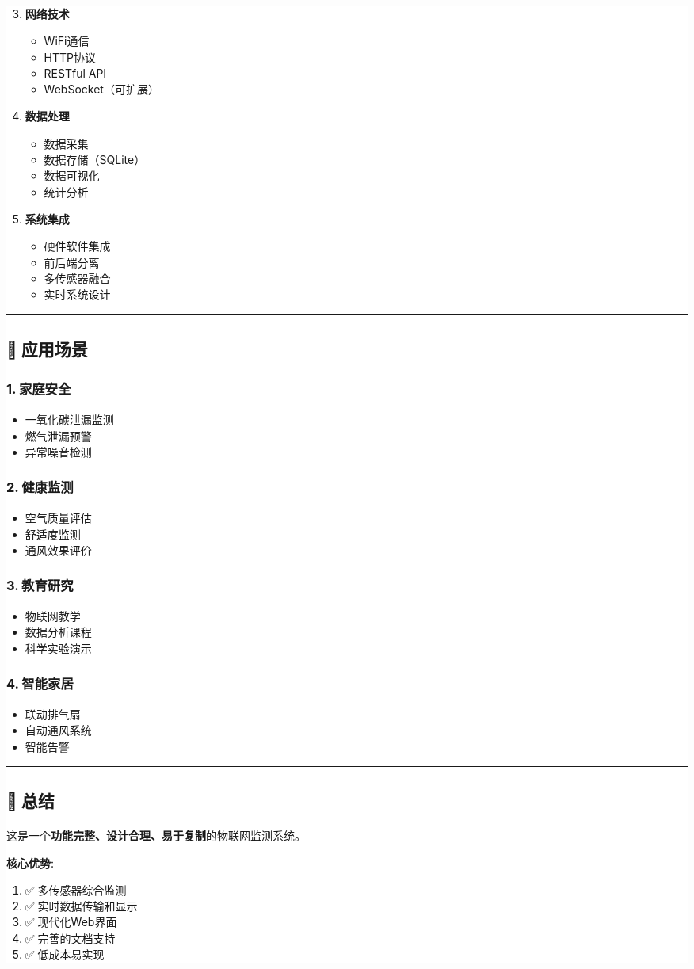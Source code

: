 3. **网络技术**
   - WiFi通信
   - HTTP协议
   - RESTful API
   - WebSocket（可扩展）

4. **数据处理**
   - 数据采集
   - 数据存储（SQLite）
   - 数据可视化
   - 统计分析

5. **系统集成**
   - 硬件软件集成
   - 前后端分离
   - 多传感器融合
   - 实时系统设计

---

## 🚀 应用场景

### 1. 家庭安全
- 一氧化碳泄漏监测
- 燃气泄漏预警
- 异常噪音检测

### 2. 健康监测
- 空气质量评估
- 舒适度监测
- 通风效果评价

### 3. 教育研究
- 物联网教学
- 数据分析课程
- 科学实验演示

### 4. 智能家居
- 联动排气扇
- 自动通风系统
- 智能告警

---

## 📝 总结

这是一个**功能完整、设计合理、易于复制**的物联网监测系统。

**核心优势**:
1. ✅ 多传感器综合监测
2. ✅ 实时数据传输和显示
3. ✅ 现代化Web界面
4. ✅ 完善的文档支持
5. ✅ 低成本易实现
